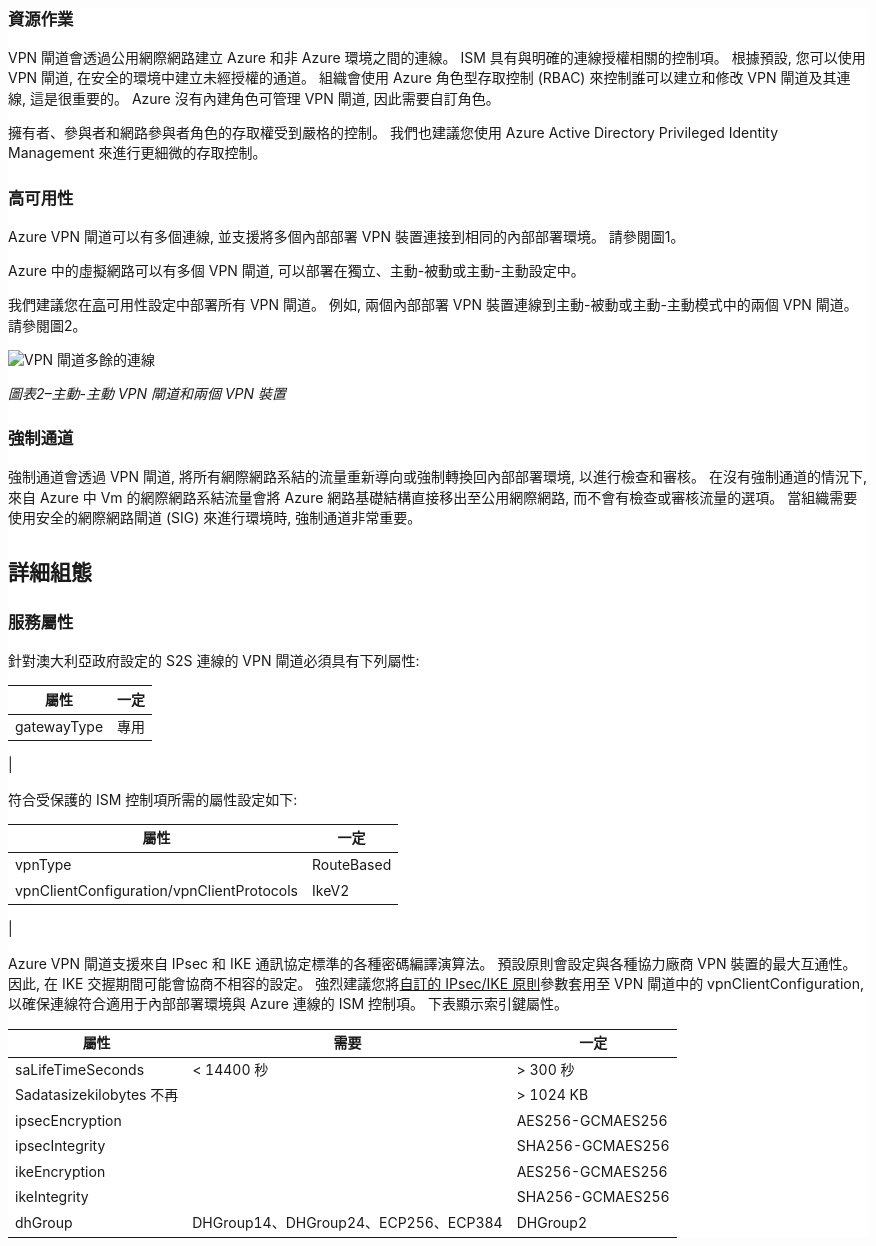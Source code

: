 ### <a name="resource-operations"></a>資源作業

VPN 閘道會透過公用網際網路建立 Azure 和非 Azure 環境之間的連線。 ISM 具有與明確的連線授權相關的控制項。 根據預設, 您可以使用 VPN 閘道, 在安全的環境中建立未經授權的通道。 組織會使用 Azure 角色型存取控制 (RBAC) 來控制誰可以建立和修改 VPN 閘道及其連線, 這是很重要的。 Azure 沒有內建角色可管理 VPN 閘道, 因此需要自訂角色。

擁有者、參與者和網路參與者角色的存取權受到嚴格的控制。 我們也建議您使用 Azure Active Directory Privileged Identity Management 來進行更細微的存取控制。

### <a name="high-availability"></a>高可用性

Azure VPN 閘道可以有多個連線, 並支援將多個內部部署 VPN 裝置連接到相同的內部部署環境。 請參閱圖1。

Azure 中的虛擬網路可以有多個 VPN 閘道, 可以部署在獨立、主動-被動或主動-主動設定中。

我們建議您在[高](https://docs.microsoft.com/azure/vpn-gateway/vpn-gateway-highlyavailable)可用性設定中部署所有 VPN 閘道。 例如, 兩個內部部署 VPN 裝置連線到主動-被動或主動-主動模式中的兩個 VPN 閘道。 請參閱圖2。

![VPN 閘道多餘的連線](media/dual-redundancy.png)

*圖表2–主動-主動 VPN 閘道和兩個 VPN 裝置*

### <a name="forced-tunneling"></a>強制通道

強制通道會透過 VPN 閘道, 將所有網際網路系結的流量重新導向或強制轉換回內部部署環境, 以進行檢查和審核。 在沒有強制通道的情況下, 來自 Azure 中 Vm 的網際網路系結流量會將 Azure 網路基礎結構直接移出至公用網際網路, 而不會有檢查或審核流量的選項。 當組織需要使用安全的網際網路閘道 (SIG) 來進行環境時, 強制通道非常重要。

## <a name="detailed-configuration"></a>詳細組態

### <a name="service-attributes"></a>服務屬性

針對澳大利亞政府設定的 S2S 連線的 VPN 閘道必須具有下列屬性:

|屬性 | 一定|
|--- | --- |
|gatewayType | 專用|
|

符合受保護的 ISM 控制項所需的屬性設定如下:

|屬性 | 一定|
|--- |---|
|vpnType |RouteBased|
|vpnClientConfiguration/vpnClientProtocols | IkeV2|
|

Azure VPN 閘道支援來自 IPsec 和 IKE 通訊協定標準的各種密碼編譯演算法。 預設原則會設定與各種協力廠商 VPN 裝置的最大互通性。 因此, 在 IKE 交握期間可能會協商不相容的設定。 強烈建議您將[自訂的 IPsec/IKE 原則](https://docs.microsoft.com/azure/vpn-gateway/vpn-gateway-ipsecikepolicy-rm-powershell)參數套用至 VPN 閘道中的 vpnClientConfiguration, 以確保連線符合適用于內部部署環境與 Azure 連線的 ISM 控制項。 下表顯示索引鍵屬性。

|屬性|需要|一定|
|---|---|---|
|saLifeTimeSeconds|< 14400 秒|> 300 秒|
|Sadatasizekilobytes 不再| |> 1024 KB|
|ipsecEncryption| |AES256-GCMAES256|
|ipsecIntegrity| |SHA256-GCMAES256|
|ikeEncryption| |AES256-GCMAES256|
|ikeIntegrity| |SHA256-GCMAES256|
|dhGroup|DHGroup14、DHGroup24、ECP256、ECP384|DHGroup2|